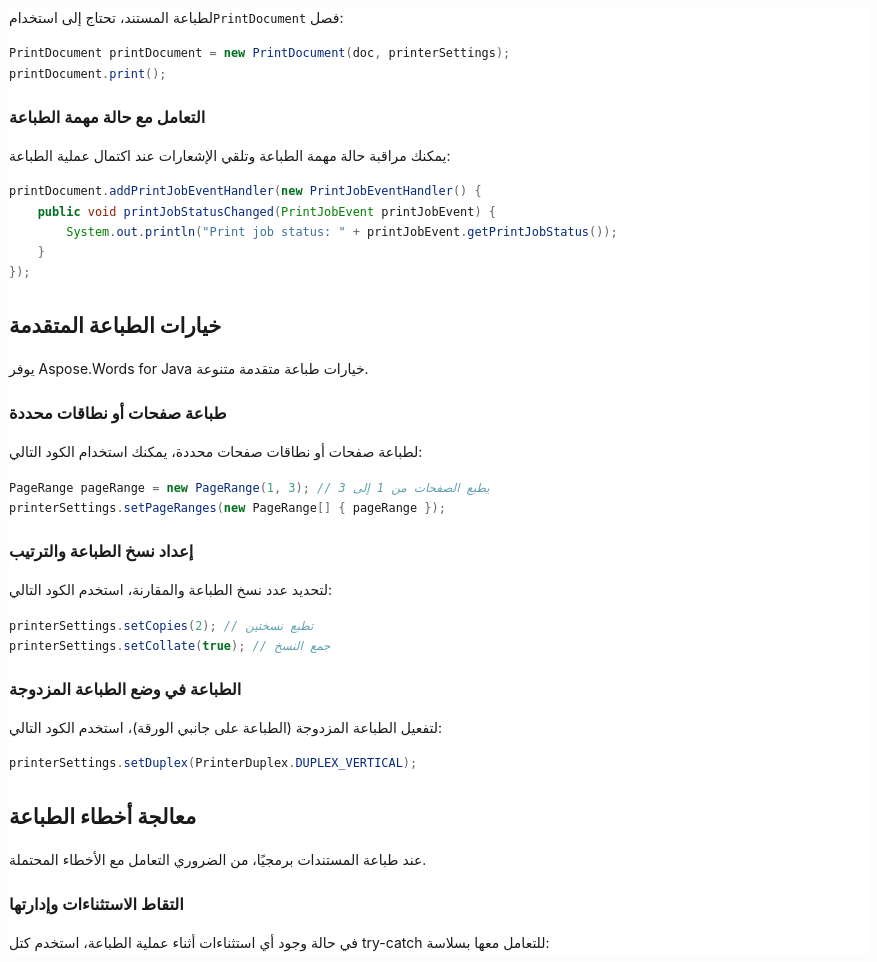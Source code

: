  لطباعة المستند، تحتاج إلى استخدام`PrintDocument` فصل:

```java
PrintDocument printDocument = new PrintDocument(doc, printerSettings);
printDocument.print();
```

### التعامل مع حالة مهمة الطباعة

يمكنك مراقبة حالة مهمة الطباعة وتلقي الإشعارات عند اكتمال عملية الطباعة:

```java
printDocument.addPrintJobEventHandler(new PrintJobEventHandler() {
    public void printJobStatusChanged(PrintJobEvent printJobEvent) {
        System.out.println("Print job status: " + printJobEvent.getPrintJobStatus());
    }
});
```

## خيارات الطباعة المتقدمة

يوفر Aspose.Words for Java خيارات طباعة متقدمة متنوعة.

### طباعة صفحات أو نطاقات محددة

لطباعة صفحات أو نطاقات صفحات محددة، يمكنك استخدام الكود التالي:

```java
PageRange pageRange = new PageRange(1, 3); // يطبع الصفحات من 1 إلى 3
printerSettings.setPageRanges(new PageRange[] { pageRange });
```

### إعداد نسخ الطباعة والترتيب

لتحديد عدد نسخ الطباعة والمقارنة، استخدم الكود التالي:

```java
printerSettings.setCopies(2); // تطبع نسختين
printerSettings.setCollate(true); // جمع النسخ
```

### الطباعة في وضع الطباعة المزدوجة

لتفعيل الطباعة المزدوجة (الطباعة على جانبي الورقة)، استخدم الكود التالي:

```java
printerSettings.setDuplex(PrinterDuplex.DUPLEX_VERTICAL);
```

## معالجة أخطاء الطباعة

عند طباعة المستندات برمجيًا، من الضروري التعامل مع الأخطاء المحتملة.

### التقاط الاستثناءات وإدارتها

في حالة وجود أي استثناءات أثناء عملية الطباعة، استخدم كتل try-catch للتعامل معها بسلاسة:
